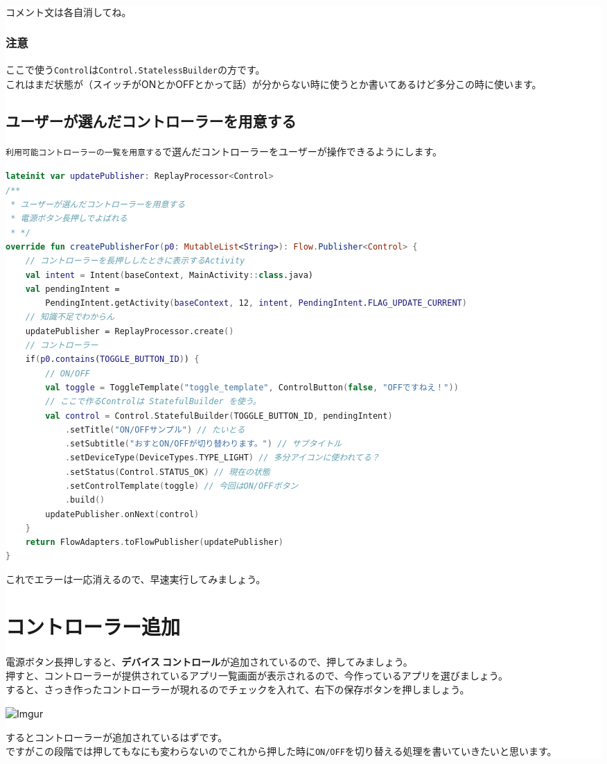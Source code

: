 コメント文は各自消してね。  
### 注意
ここで使う`Control`は`Control.StatelessBuilder`の方です。  
これはまだ状態が（スイッチがONとかOFFとかって話）が分からない時に使うとか書いてあるけど多分この時に使います。

## ユーザーが選んだコントローラーを用意する
`利用可能コントローラーの一覧を用意する`で選んだコントローラーをユーザーが操作できるようにします。

```kotlin
lateinit var updatePublisher: ReplayProcessor<Control>
/**
 * ユーザーが選んだコントローラーを用意する
 * 電源ボタン長押しでよばれる
 * */
override fun createPublisherFor(p0: MutableList<String>): Flow.Publisher<Control> {
    // コントローラーを長押ししたときに表示するActivity
    val intent = Intent(baseContext, MainActivity::class.java)
    val pendingIntent =
        PendingIntent.getActivity(baseContext, 12, intent, PendingIntent.FLAG_UPDATE_CURRENT)
    // 知識不足でわからん
    updatePublisher = ReplayProcessor.create()
    // コントローラー
    if(p0.contains(TOGGLE_BUTTON_ID)) {
        // ON/OFF
        val toggle = ToggleTemplate("toggle_template", ControlButton(false, "OFFですねえ！"))
        // ここで作るControlは StatefulBuilder を使う。
        val control = Control.StatefulBuilder(TOGGLE_BUTTON_ID, pendingIntent)
            .setTitle("ON/OFFサンプル") // たいとる
            .setSubtitle("おすとON/OFFが切り替わります。") // サブタイトル
            .setDeviceType(DeviceTypes.TYPE_LIGHT) // 多分アイコンに使われてる？
            .setStatus(Control.STATUS_OK) // 現在の状態
            .setControlTemplate(toggle) // 今回はON/OFFボタン
            .build()
        updatePublisher.onNext(control)
    }
    return FlowAdapters.toFlowPublisher(updatePublisher)
}
```

これでエラーは一応消えるので、早速実行してみましょう。

# コントローラー追加
電源ボタン長押しすると、**デバイス コントロール**が追加されているので、押してみましょう。  
押すと、コントローラーが提供されているアプリ一覧画面が表示されるので、今作っているアプリを選びましょう。  
すると、さっき作ったコントローラーが現れるのでチェックを入れて、右下の保存ボタンを押しましょう。  

![Imgur](https://imgur.com/r2Wyog1.png)

するとコントローラーが追加されているはずです。  
ですがこの段階では押してもなにも変わらないのでこれから押した時に`ON/OFF`を切り替える処理を書いていきたいと思います。
